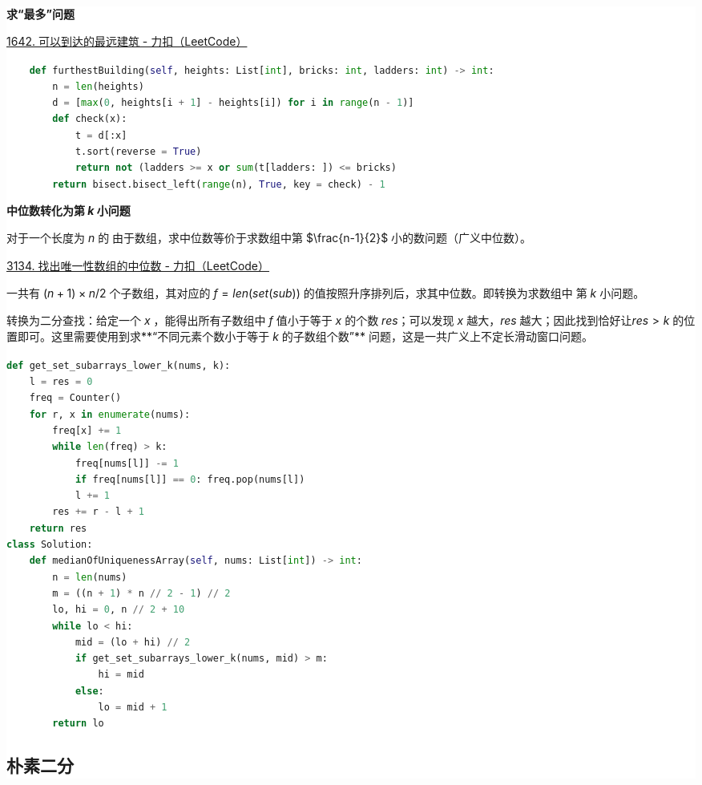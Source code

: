 **求“最多”问题**

[1642. 可以到达的最远建筑 - 力扣（LeetCode）](https://leetcode.cn/problems/furthest-building-you-can-reach/)

```python
    def furthestBuilding(self, heights: List[int], bricks: int, ladders: int) -> int:
        n = len(heights)
        d = [max(0, heights[i + 1] - heights[i]) for i in range(n - 1)]
        def check(x):
            t = d[:x]
            t.sort(reverse = True)
            return not (ladders >= x or sum(t[ladders: ]) <= bricks)
        return bisect.bisect_left(range(n), True, key = check) - 1
```

**中位数转化为第 $k$ 小问题**

对于一个长度为 $n$ 的 由于数组，求中位数等价于求数组中第 $\frac{n-1}{2}$ 小的数问题（广义中位数）。

[3134. 找出唯一性数组的中位数 - 力扣（LeetCode）](https://leetcode.cn/problems/find-the-median-of-the-uniqueness-array/description/)

一共有 $(n + 1) \times  n / 2$ 个子数组，其对应的 $f=len (set(sub))$ 的值按照升序排列后，求其中位数。即转换为求数组中 第 $k$ 小问题。

转换为二分查找：给定一个 $x$ ，能得出所有子数组中 $f$ 值小于等于 $x$ 的个数 $res$；可以发现 $x$ 越大，$res$ 越大；因此找到恰好让$res >k$ 的位置即可。这里需要使用到求**“不同元素个数小于等于 $k$ 的子数组个数”** 问题，这是一共广义上不定长滑动窗口问题。

```python
def get_set_subarrays_lower_k(nums, k):
    l = res = 0
    freq = Counter()
    for r, x in enumerate(nums):
        freq[x] += 1
        while len(freq) > k:
            freq[nums[l]] -= 1
            if freq[nums[l]] == 0: freq.pop(nums[l])
            l += 1
        res += r - l + 1
    return res 
class Solution:
    def medianOfUniquenessArray(self, nums: List[int]) -> int:
        n = len(nums)
        m = ((n + 1) * n // 2 - 1) // 2
        lo, hi = 0, n // 2 + 10
        while lo < hi:
            mid = (lo + hi) // 2
            if get_set_subarrays_lower_k(nums, mid) > m:
                hi = mid
            else:
                lo = mid + 1 
        return lo

```



## 朴素二分
